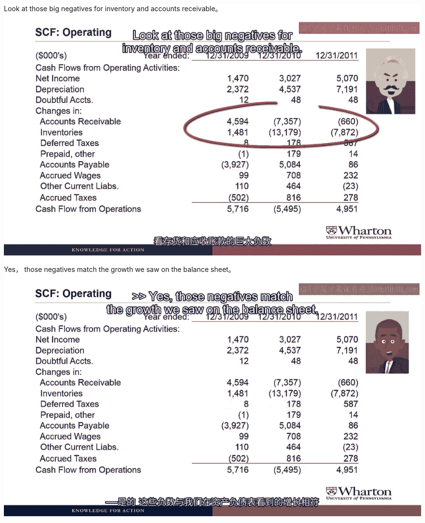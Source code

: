  Look at those big negatives for inventory and accounts receivable。



![](img/ae6dbaddc67e8c9770efab3d080591ef_109.png)

 Yes， those negatives match the growth we saw on the balance sheet。



![](img/ae6dbaddc67e8c9770efab3d080591ef_111.png)
